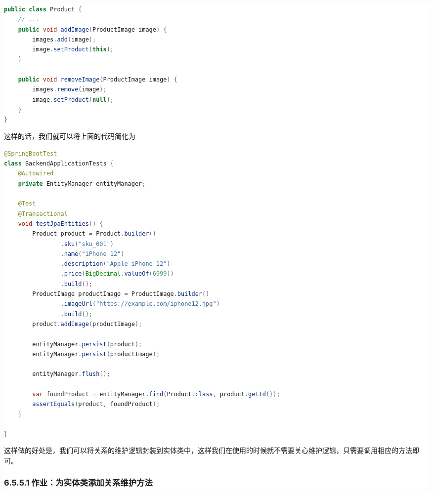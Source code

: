 ```java
public class Product {
    // ...
    public void addImage(ProductImage image) {
        images.add(image);
        image.setProduct(this);
    }

    public void removeImage(ProductImage image) {
        images.remove(image);
        image.setProduct(null);
    }
}
```

这样的话，我们就可以将上面的代码简化为

```java
@SpringBootTest
class BackendApplicationTests {
    @Autowired
    private EntityManager entityManager;

    @Test
    @Transactional
    void testJpaEntities() {
        Product product = Product.builder()
                .sku("sku_001")
                .name("iPhone 12")
                .description("Apple iPhone 12")
                .price(BigDecimal.valueOf(6999))
                .build();
        ProductImage productImage = ProductImage.builder()
                .imageUrl("https://example.com/iphone12.jpg")
                .build();
        product.addImage(productImage);

        entityManager.persist(product);
        entityManager.persist(productImage);

        entityManager.flush();

        var foundProduct = entityManager.find(Product.class, product.getId());
        assertEquals(product, foundProduct);
    }

}
```

这样做的好处是，我们可以将关系的维护逻辑封装到实体类中，这样我们在使用的时候就不需要关心维护逻辑，只需要调用相应的方法即可。

### 6.5.5.1 作业：为实体类添加关系维护方法
